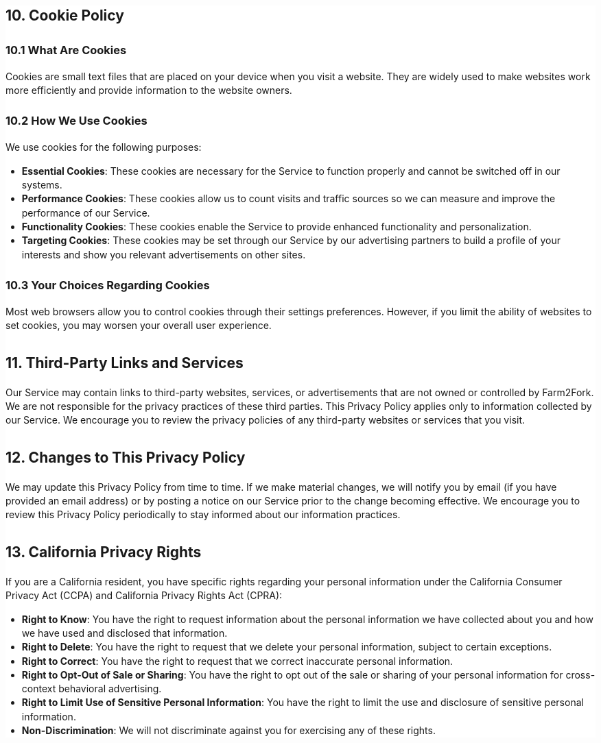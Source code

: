 ## 10. Cookie Policy

### 10.1 What Are Cookies

Cookies are small text files that are placed on your device when you visit a website. They are widely used to make websites work more efficiently and provide information to the website owners.

### 10.2 How We Use Cookies

We use cookies for the following purposes:

- **Essential Cookies**: These cookies are necessary for the Service to function properly and cannot be switched off in our systems.
- **Performance Cookies**: These cookies allow us to count visits and traffic sources so we can measure and improve the performance of our Service.
- **Functionality Cookies**: These cookies enable the Service to provide enhanced functionality and personalization.
- **Targeting Cookies**: These cookies may be set through our Service by our advertising partners to build a profile of your interests and show you relevant advertisements on other sites.

### 10.3 Your Choices Regarding Cookies

Most web browsers allow you to control cookies through their settings preferences. However, if you limit the ability of websites to set cookies, you may worsen your overall user experience.

## 11. Third-Party Links and Services

Our Service may contain links to third-party websites, services, or advertisements that are not owned or controlled by Farm2Fork. We are not responsible for the privacy practices of these third parties. This Privacy Policy applies only to information collected by our Service. We encourage you to review the privacy policies of any third-party websites or services that you visit.

## 12. Changes to This Privacy Policy

We may update this Privacy Policy from time to time. If we make material changes, we will notify you by email (if you have provided an email address) or by posting a notice on our Service prior to the change becoming effective. We encourage you to review this Privacy Policy periodically to stay informed about our information practices.

## 13. California Privacy Rights

If you are a California resident, you have specific rights regarding your personal information under the California Consumer Privacy Act (CCPA) and California Privacy Rights Act (CPRA):

- **Right to Know**: You have the right to request information about the personal information we have collected about you and how we have used and disclosed that information.
- **Right to Delete**: You have the right to request that we delete your personal information, subject to certain exceptions.
- **Right to Correct**: You have the right to request that we correct inaccurate personal information.
- **Right to Opt-Out of Sale or Sharing**: You have the right to opt out of the sale or sharing of your personal information for cross-context behavioral advertising.
- **Right to Limit Use of Sensitive Personal Information**: You have the right to limit the use and disclosure of sensitive personal information.
- **Non-Discrimination**: We will not discriminate against you for exercising any of these rights.
